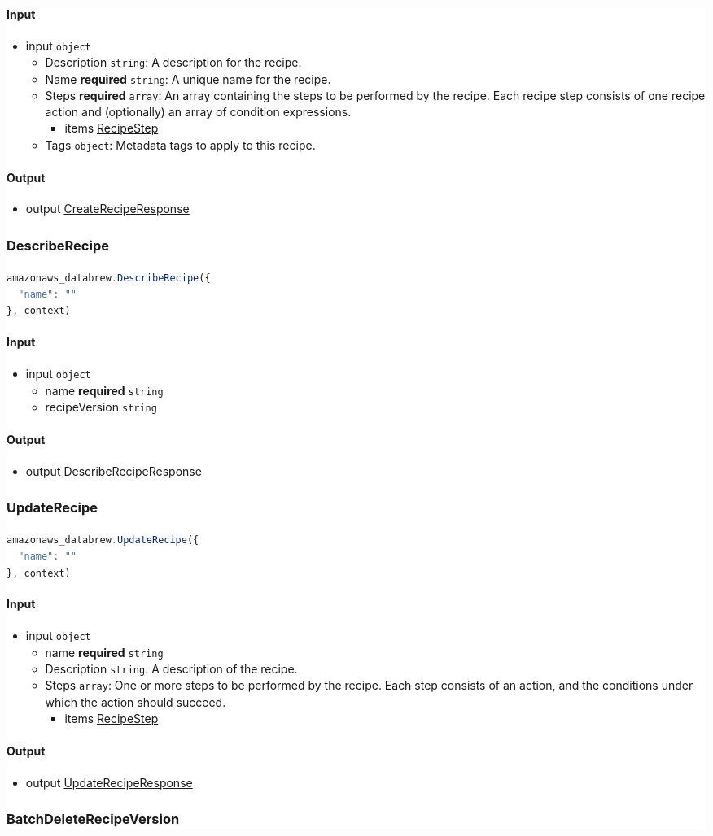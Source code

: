 #### Input
* input `object`
  * Description `string`: A description for the recipe.
  * Name **required** `string`: A unique name for the recipe.
  * Steps **required** `array`: An array containing the steps to be performed by the recipe. Each recipe step consists of one recipe action and (optionally) an array of condition expressions.
    * items [RecipeStep](#recipestep)
  * Tags `object`: Metadata tags to apply to this recipe.

#### Output
* output [CreateRecipeResponse](#createreciperesponse)

### DescribeRecipe



```js
amazonaws_databrew.DescribeRecipe({
  "name": ""
}, context)
```

#### Input
* input `object`
  * name **required** `string`
  * recipeVersion `string`

#### Output
* output [DescribeRecipeResponse](#describereciperesponse)

### UpdateRecipe



```js
amazonaws_databrew.UpdateRecipe({
  "name": ""
}, context)
```

#### Input
* input `object`
  * name **required** `string`
  * Description `string`: A description of the recipe.
  * Steps `array`: One or more steps to be performed by the recipe. Each step consists of an action, and the conditions under which the action should succeed.
    * items [RecipeStep](#recipestep)

#### Output
* output [UpdateRecipeResponse](#updatereciperesponse)

### BatchDeleteRecipeVersion



